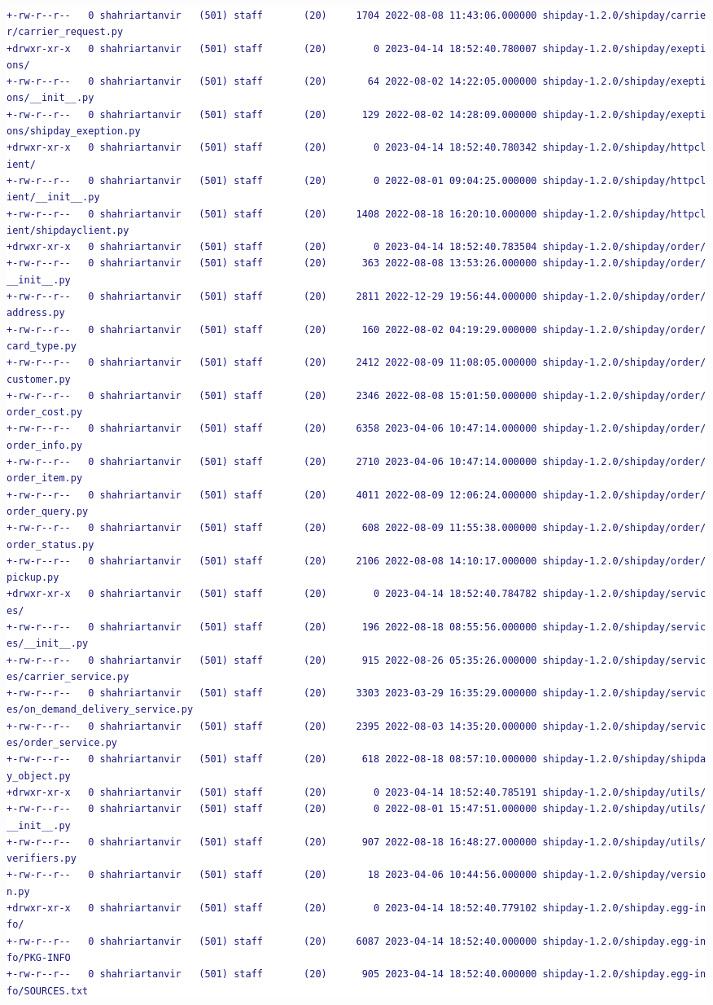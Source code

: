 ```diff
+-rw-r--r--   0 shahriartanvir   (501) staff       (20)     1704 2022-08-08 11:43:06.000000 shipday-1.2.0/shipday/carrier/carrier_request.py
+drwxr-xr-x   0 shahriartanvir   (501) staff       (20)        0 2023-04-14 18:52:40.780007 shipday-1.2.0/shipday/exeptions/
+-rw-r--r--   0 shahriartanvir   (501) staff       (20)       64 2022-08-02 14:22:05.000000 shipday-1.2.0/shipday/exeptions/__init__.py
+-rw-r--r--   0 shahriartanvir   (501) staff       (20)      129 2022-08-02 14:28:09.000000 shipday-1.2.0/shipday/exeptions/shipday_exeption.py
+drwxr-xr-x   0 shahriartanvir   (501) staff       (20)        0 2023-04-14 18:52:40.780342 shipday-1.2.0/shipday/httpclient/
+-rw-r--r--   0 shahriartanvir   (501) staff       (20)        0 2022-08-01 09:04:25.000000 shipday-1.2.0/shipday/httpclient/__init__.py
+-rw-r--r--   0 shahriartanvir   (501) staff       (20)     1408 2022-08-18 16:20:10.000000 shipday-1.2.0/shipday/httpclient/shipdayclient.py
+drwxr-xr-x   0 shahriartanvir   (501) staff       (20)        0 2023-04-14 18:52:40.783504 shipday-1.2.0/shipday/order/
+-rw-r--r--   0 shahriartanvir   (501) staff       (20)      363 2022-08-08 13:53:26.000000 shipday-1.2.0/shipday/order/__init__.py
+-rw-r--r--   0 shahriartanvir   (501) staff       (20)     2811 2022-12-29 19:56:44.000000 shipday-1.2.0/shipday/order/address.py
+-rw-r--r--   0 shahriartanvir   (501) staff       (20)      160 2022-08-02 04:19:29.000000 shipday-1.2.0/shipday/order/card_type.py
+-rw-r--r--   0 shahriartanvir   (501) staff       (20)     2412 2022-08-09 11:08:05.000000 shipday-1.2.0/shipday/order/customer.py
+-rw-r--r--   0 shahriartanvir   (501) staff       (20)     2346 2022-08-08 15:01:50.000000 shipday-1.2.0/shipday/order/order_cost.py
+-rw-r--r--   0 shahriartanvir   (501) staff       (20)     6358 2023-04-06 10:47:14.000000 shipday-1.2.0/shipday/order/order_info.py
+-rw-r--r--   0 shahriartanvir   (501) staff       (20)     2710 2023-04-06 10:47:14.000000 shipday-1.2.0/shipday/order/order_item.py
+-rw-r--r--   0 shahriartanvir   (501) staff       (20)     4011 2022-08-09 12:06:24.000000 shipday-1.2.0/shipday/order/order_query.py
+-rw-r--r--   0 shahriartanvir   (501) staff       (20)      608 2022-08-09 11:55:38.000000 shipday-1.2.0/shipday/order/order_status.py
+-rw-r--r--   0 shahriartanvir   (501) staff       (20)     2106 2022-08-08 14:10:17.000000 shipday-1.2.0/shipday/order/pickup.py
+drwxr-xr-x   0 shahriartanvir   (501) staff       (20)        0 2023-04-14 18:52:40.784782 shipday-1.2.0/shipday/services/
+-rw-r--r--   0 shahriartanvir   (501) staff       (20)      196 2022-08-18 08:55:56.000000 shipday-1.2.0/shipday/services/__init__.py
+-rw-r--r--   0 shahriartanvir   (501) staff       (20)      915 2022-08-26 05:35:26.000000 shipday-1.2.0/shipday/services/carrier_service.py
+-rw-r--r--   0 shahriartanvir   (501) staff       (20)     3303 2023-03-29 16:35:29.000000 shipday-1.2.0/shipday/services/on_demand_delivery_service.py
+-rw-r--r--   0 shahriartanvir   (501) staff       (20)     2395 2022-08-03 14:35:20.000000 shipday-1.2.0/shipday/services/order_service.py
+-rw-r--r--   0 shahriartanvir   (501) staff       (20)      618 2022-08-18 08:57:10.000000 shipday-1.2.0/shipday/shipday_object.py
+drwxr-xr-x   0 shahriartanvir   (501) staff       (20)        0 2023-04-14 18:52:40.785191 shipday-1.2.0/shipday/utils/
+-rw-r--r--   0 shahriartanvir   (501) staff       (20)        0 2022-08-01 15:47:51.000000 shipday-1.2.0/shipday/utils/__init__.py
+-rw-r--r--   0 shahriartanvir   (501) staff       (20)      907 2022-08-18 16:48:27.000000 shipday-1.2.0/shipday/utils/verifiers.py
+-rw-r--r--   0 shahriartanvir   (501) staff       (20)       18 2023-04-06 10:44:56.000000 shipday-1.2.0/shipday/version.py
+drwxr-xr-x   0 shahriartanvir   (501) staff       (20)        0 2023-04-14 18:52:40.779102 shipday-1.2.0/shipday.egg-info/
+-rw-r--r--   0 shahriartanvir   (501) staff       (20)     6087 2023-04-14 18:52:40.000000 shipday-1.2.0/shipday.egg-info/PKG-INFO
+-rw-r--r--   0 shahriartanvir   (501) staff       (20)      905 2023-04-14 18:52:40.000000 shipday-1.2.0/shipday.egg-info/SOURCES.txt
```